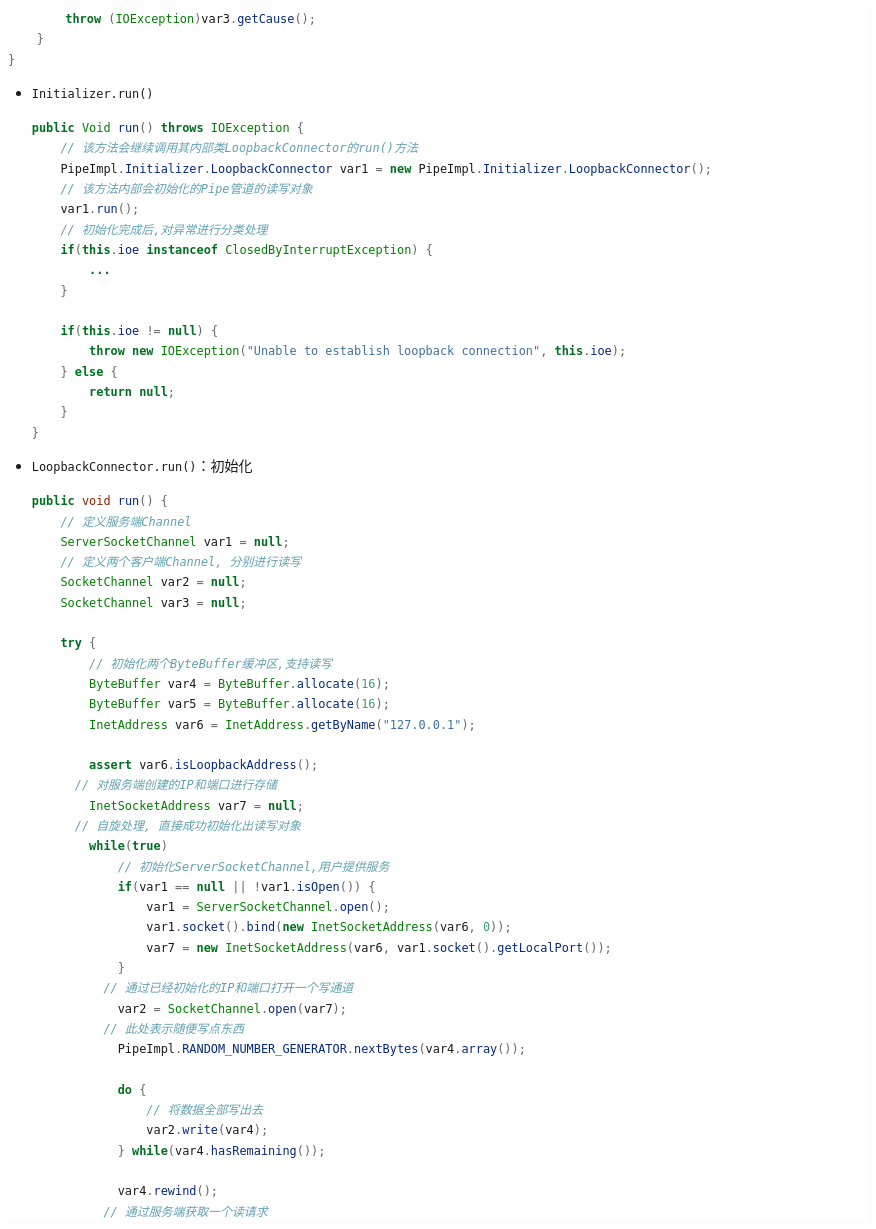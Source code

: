   ```java
          throw (IOException)var3.getCause();
      }
  }
  ```

* `Initializer.run()`

  ```JAVA
  public Void run() throws IOException {
      // 该方法会继续调用其内部类LoopbackConnector的run()方法
      PipeImpl.Initializer.LoopbackConnector var1 = new PipeImpl.Initializer.LoopbackConnector();
      // 该方法内部会初始化的Pipe管道的读写对象
      var1.run();
      // 初始化完成后,对异常进行分类处理
      if(this.ioe instanceof ClosedByInterruptException) {
          ...
      }
  
      if(this.ioe != null) {
          throw new IOException("Unable to establish loopback connection", this.ioe);
      } else {
          return null;
      }
  }
  ```

* `LoopbackConnector.run()`：初始化

  ```java
  public void run() {
      // 定义服务端Channel
      ServerSocketChannel var1 = null;
      // 定义两个客户端Channel, 分别进行读写
      SocketChannel var2 = null;
      SocketChannel var3 = null;
  
      try {
          // 初始化两个ByteBuffer缓冲区,支持读写
          ByteBuffer var4 = ByteBuffer.allocate(16);
          ByteBuffer var5 = ByteBuffer.allocate(16);
          InetAddress var6 = InetAddress.getByName("127.0.0.1");
  
          assert var6.isLoopbackAddress();
  		// 对服务端创建的IP和端口进行存储
          InetSocketAddress var7 = null;
  		// 自旋处理, 直接成功初始化出读写对象
          while(true) 
              // 初始化ServerSocketChannel,用户提供服务
              if(var1 == null || !var1.isOpen()) {
                  var1 = ServerSocketChannel.open();
                  var1.socket().bind(new InetSocketAddress(var6, 0));
                  var7 = new InetSocketAddress(var6, var1.socket().getLocalPort());
              }
  			// 通过已经初始化的IP和端口打开一个写通道
              var2 = SocketChannel.open(var7);
          	// 此处表示随便写点东西
              PipeImpl.RANDOM_NUMBER_GENERATOR.nextBytes(var4.array());
  
              do {
                  // 将数据全部写出去
                  var2.write(var4);
              } while(var4.hasRemaining());
  
              var4.rewind();
          	// 通过服务端获取一个读请求
  ```
